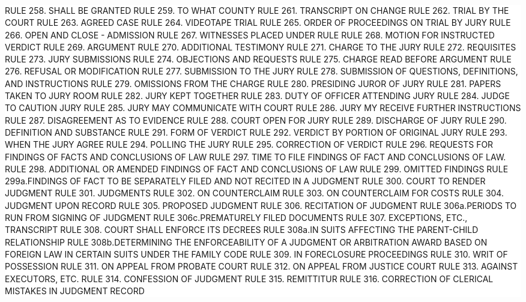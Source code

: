 RULE 258. SHALL BE GRANTED
RULE 259. TO WHAT COUNTY
RULE 261. TRANSCRIPT ON CHANGE
RULE 262. TRIAL BY THE COURT
RULE 263. AGREED CASE
RULE 264. VIDEOTAPE TRIAL
RULE 265. ORDER OF PROCEEDINGS ON TRIAL BY JURY
RULE 266. OPEN AND CLOSE - ADMISSION
RULE 267. WITNESSES PLACED UNDER RULE
RULE 268. MOTION FOR INSTRUCTED VERDICT
RULE 269. ARGUMENT
RULE 270. ADDITIONAL TESTIMONY
RULE 271. CHARGE TO THE JURY
RULE 272. REQUISITES
RULE 273. JURY SUBMISSIONS
RULE 274. OBJECTIONS AND REQUESTS
RULE 275. CHARGE READ BEFORE ARGUMENT
RULE 276. REFUSAL OR MODIFICATION
RULE 277. SUBMISSION TO THE JURY
RULE 278.  SUBMISSION OF QUESTIONS, DEFINITIONS, AND INSTRUCTIONS
RULE 279. OMISSIONS FROM THE CHARGE
RULE 280. PRESIDING JUROR OF JURY
RULE 281. PAPERS TAKEN TO JURY ROOM
RULE 282. JURY KEPT TOGETHER
RULE 283. DUTY OF OFFICER ATTENDING JURY
RULE 284. JUDGE TO CAUTION JURY
RULE 285. JURY MAY COMMUNICATE WITH COURT
RULE 286. JURY MY RECEIVE FURTHER INSTRUCTIONS
RULE 287. DISAGREEMENT AS TO EVIDENCE
RULE 288. COURT OPEN FOR JURY
RULE 289. DISCHARGE OF JURY
RULE 290. DEFINITION AND SUBSTANCE
RULE 291. FORM OF VERDICT
RULE 292. VERDICT BY PORTION OF ORIGINAL JURY
RULE 293. WHEN THE JURY AGREE
RULE 294. POLLING THE JURY
RULE 295. CORRECTION OF VERDICT
RULE 296. REQUESTS FOR FINDINGS OF FACTS AND CONCLUSIONS OF LAW
RULE 297. TIME TO FILE FINDINGS OF FACT AND CONCLUSIONS OF LAW.
RULE 298. ADDITIONAL OR AMENDED FINDINGS OF FACT AND CONCLUSIONS OF LAW
RULE 299. OMITTED FINDINGS
RULE 299a.FINDINGS OF FACT TO BE SEPARATELY FILED AND NOT RECITED IN A JUDGMENT
RULE 300. COURT TO RENDER JUDGMENT
RULE 301. JUDGMENTS
RULE 302. ON COUNTERCLAIM
RULE 303. ON COUNTERCLAIM FOR COSTS
RULE 304. JUDGMENT UPON RECORD
RULE 305. PROPOSED JUDGMENT
RULE 306. RECITATION OF JUDGMENT
RULE 306a.PERIODS TO RUN FROM SIGNING OF JUDGMENT
RULE 306c.PREMATURELY FILED DOCUMENTS
RULE 307. EXCEPTIONS, ETC., TRANSCRIPT
RULE 308. COURT SHALL ENFORCE ITS DECREES
RULE 308a.IN SUITS AFFECTING THE PARENT-CHILD RELATIONSHIP
RULE 308b.DETERMINING THE ENFORCEABILITY OF A JUDGMENT OR ARBITRATION AWARD BASED ON FOREIGN LAW IN CERTAIN SUITS UNDER THE FAMILY CODE
RULE 309. IN FORECLOSURE PROCEEDINGS
RULE 310. WRIT OF POSSESSION
RULE 311. ON APPEAL FROM PROBATE COURT
RULE 312. ON APPEAL FROM JUSTICE COURT
RULE 313. AGAINST EXECUTORS, ETC.
RULE 314. CONFESSION OF JUDGMENT
RULE 315. REMITTITUR
RULE 316.  CORRECTION OF CLERICAL MISTAKES IN JUDGMENT RECORD
